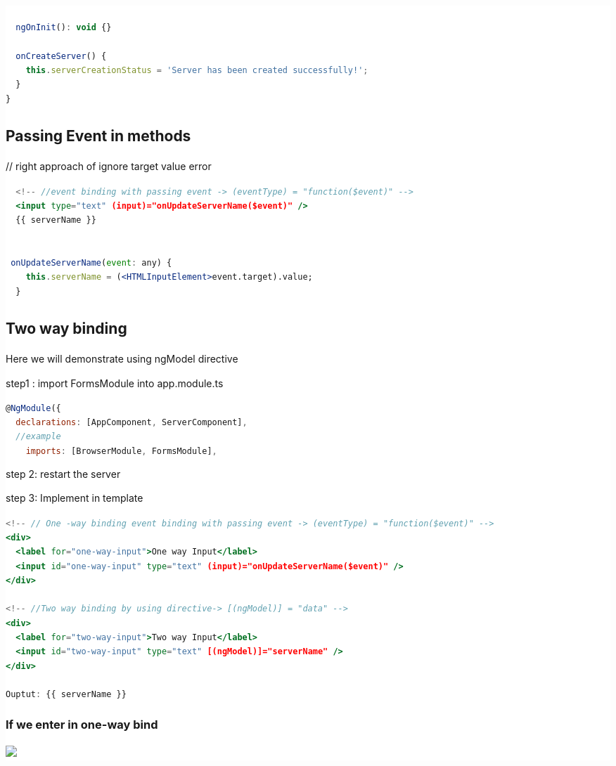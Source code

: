```jsx

  ngOnInit(): void {}

  onCreateServer() {
    this.serverCreationStatus = 'Server has been created successfully!';
  }
}

```
## Passing Event in methods
// right approach of ignore target value error
```jsx
  <!-- //event binding with passing event -> (eventType) = "function($event)" -->
  <input type="text" (input)="onUpdateServerName($event)" />
  {{ serverName }}


 onUpdateServerName(event: any) {
    this.serverName = (<HTMLInputElement>event.target).value;
  }
```            
## Two way binding
Here we will demonstrate using ngModel directive

step1 : import FormsModule into app.module.ts
```js
@NgModule({
  declarations: [AppComponent, ServerComponent],
  //example
    imports: [BrowserModule, FormsModule],
 ``` 
step 2: restart the server


step 3: Implement in template
```jsx
<!-- // One -way binding event binding with passing event -> (eventType) = "function($event)" -->
<div>
  <label for="one-way-input">One way Input</label>
  <input id="one-way-input" type="text" (input)="onUpdateServerName($event)" />
</div>

<!-- //Two way binding by using directive-> [(ngModel)] = "data" -->
<div>
  <label for="two-way-input">Two way Input</label>
  <input id="two-way-input" type="text" [(ngModel)]="serverName" />
</div>

Ouptut: {{ serverName }}
```
### If we enter in one-way bind
![](image-khbiotzp.png)

